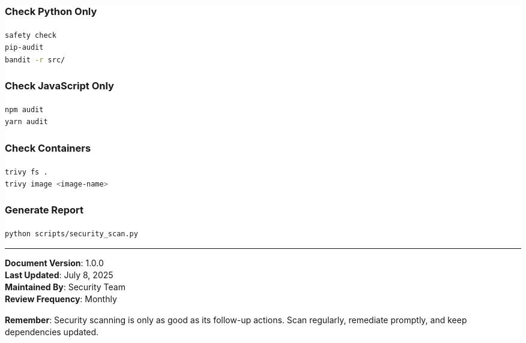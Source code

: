 ### Check Python Only
```bash
safety check
pip-audit
bandit -r src/
```

### Check JavaScript Only
```bash
npm audit
yarn audit
```

### Check Containers
```bash
trivy fs .
trivy image <image-name>
```

### Generate Report
```bash
python scripts/security_scan.py
```

---

**Document Version**: 1.0.0  
**Last Updated**: July 8, 2025  
**Maintained By**: Security Team  
**Review Frequency**: Monthly

**Remember**: Security scanning is only as good as its follow-up actions. Scan regularly, remediate promptly, and keep dependencies updated.